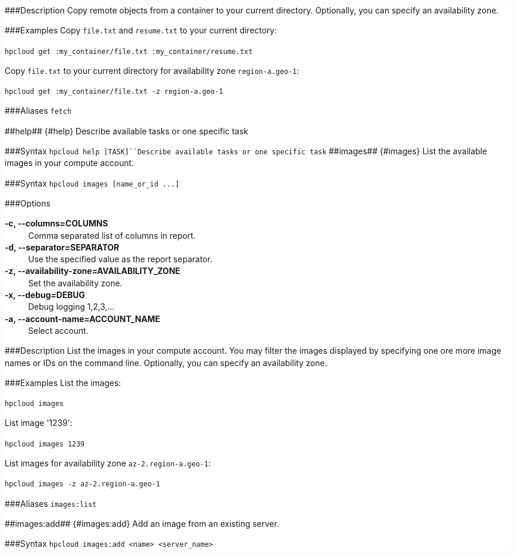 ###Description
Copy remote objects from a container to your current directory. Optionally, you can specify an availability zone.

###Examples
Copy `file.txt` and `resume.txt` to your current directory:

    hpcloud get :my_container/file.txt :my_container/resume.txt

Copy `file.txt` to your current directory for availability zone `region-a.geo-1`:

    hpcloud get :my_container/file.txt -z region-a.geo-1

###Aliases
`fetch`

##help## {#help}
Describe available tasks or one specific task

###Syntax
`hpcloud help [TASK]``Describe available tasks or one specific task`
##images## {#images}
List the available images in your compute account.

###Syntax
`hpcloud images [name_or_id ...]`

###Options
<dl>
<dt><b>-c, --columns=COLUMNS</b></dt><dd>Comma separated list of columns in report.</dd>  
<dt><b>-d, --separator=SEPARATOR</b></dt><dd>Use the specified value as the report separator.</dd>  
<dt><b>-z, --availability-zone=AVAILABILITY_ZONE</b></dt><dd>Set the availability zone.</dd>  
<dt><b>-x, --debug=DEBUG</b></dt><dd>Debug logging 1,2,3,...</dd>  
<dt><b>-a, --account-name=ACCOUNT_NAME</b></dt><dd>Select account.</dd>  
</dl>

###Description
List the images in your compute account. You may filter the images displayed by specifying one ore more image names or IDs on the command line.  Optionally, you can specify an availability zone.

###Examples
List the images:

    hpcloud images

List image '1239':

    hpcloud images 1239

List images for availability zone `az-2.region-a.geo-1`:

    hpcloud images -z az-2.region-a.geo-1

###Aliases
`images:list`

##images:add## {#images:add}
Add an image from an existing server.

###Syntax
`hpcloud images:add <name> <server_name>`
